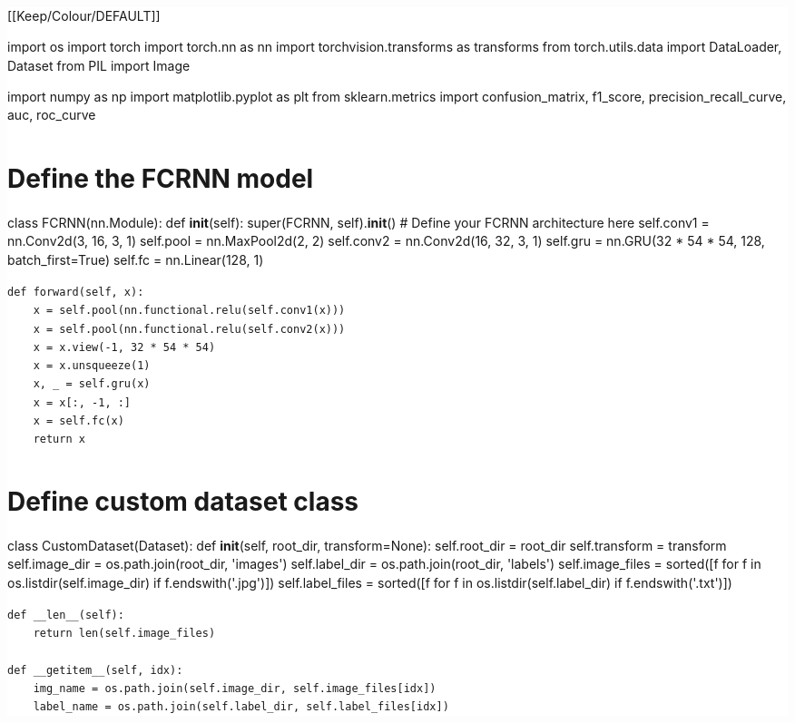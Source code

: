 [[Keep/Colour/DEFAULT]] 

import os
import torch
import torch.nn as nn
import torchvision.transforms as transforms
from torch.utils.data import DataLoader, Dataset
from PIL import Image

import numpy as np
import matplotlib.pyplot as plt
from sklearn.metrics import confusion_matrix, f1_score, precision_recall_curve, auc, roc_curve

# Define the FCRNN model
class FCRNN(nn.Module):
    def __init__(self):
        super(FCRNN, self).__init__()
        # Define your FCRNN architecture here
        self.conv1 = nn.Conv2d(3, 16, 3, 1)
        self.pool = nn.MaxPool2d(2, 2)
        self.conv2 = nn.Conv2d(16, 32, 3, 1)
        self.gru = nn.GRU(32 * 54 * 54, 128, batch_first=True)
        self.fc = nn.Linear(128, 1)

    def forward(self, x):
        x = self.pool(nn.functional.relu(self.conv1(x)))
        x = self.pool(nn.functional.relu(self.conv2(x)))
        x = x.view(-1, 32 * 54 * 54)
        x = x.unsqueeze(1)
        x, _ = self.gru(x)
        x = x[:, -1, :]
        x = self.fc(x)
        return x

# Define custom dataset class
class CustomDataset(Dataset):
    def __init__(self, root_dir, transform=None):
        self.root_dir = root_dir
        self.transform = transform
        self.image_dir = os.path.join(root_dir, 'images')
        self.label_dir = os.path.join(root_dir, 'labels')
        self.image_files = sorted([f for f in os.listdir(self.image_dir) if f.endswith('.jpg')])
        self.label_files = sorted([f for f in os.listdir(self.label_dir) if f.endswith('.txt')])

    def __len__(self):
        return len(self.image_files)

    def __getitem__(self, idx):
        img_name = os.path.join(self.image_dir, self.image_files[idx])
        label_name = os.path.join(self.label_dir, self.label_files[idx])
